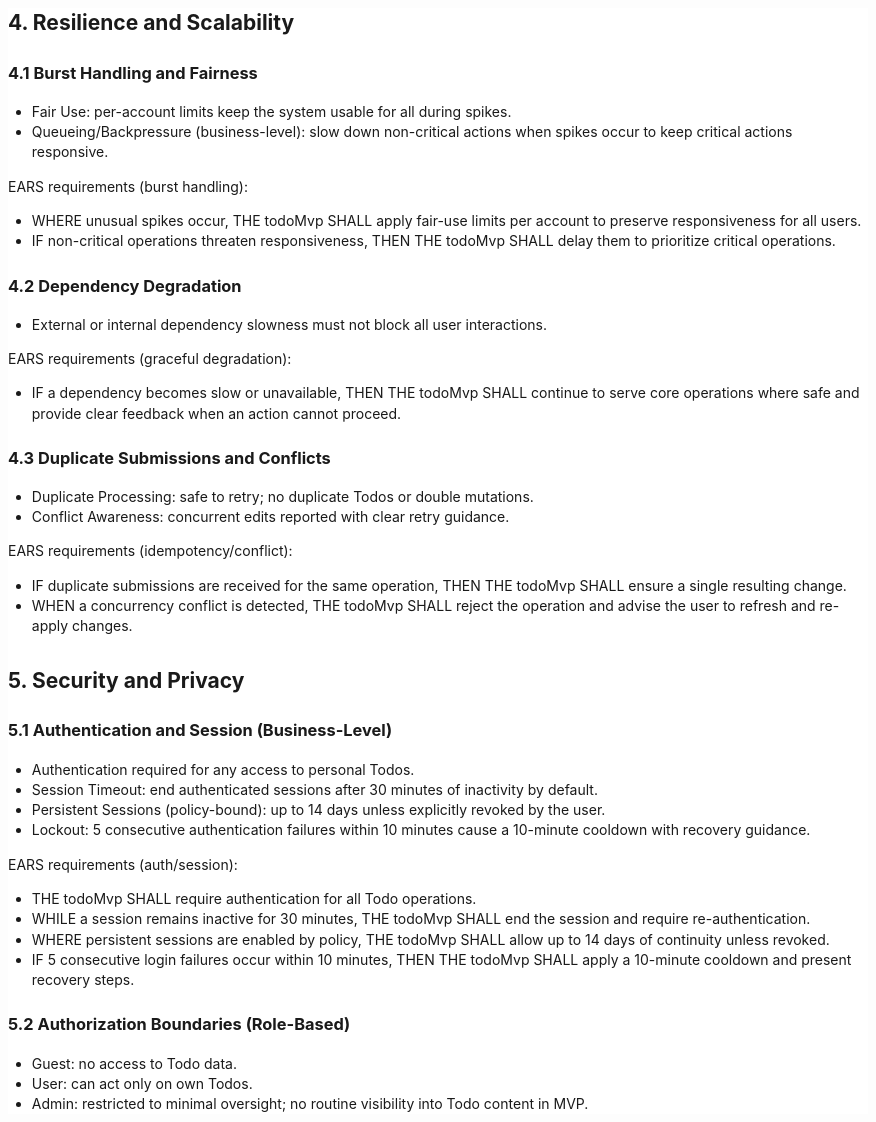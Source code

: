 ## 4. Resilience and Scalability

### 4.1 Burst Handling and Fairness
- Fair Use: per-account limits keep the system usable for all during spikes.
- Queueing/Backpressure (business-level): slow down non-critical actions when spikes occur to keep critical actions responsive.

EARS requirements (burst handling):
- WHERE unusual spikes occur, THE todoMvp SHALL apply fair-use limits per account to preserve responsiveness for all users.
- IF non-critical operations threaten responsiveness, THEN THE todoMvp SHALL delay them to prioritize critical operations.

### 4.2 Dependency Degradation
- External or internal dependency slowness must not block all user interactions.

EARS requirements (graceful degradation):
- IF a dependency becomes slow or unavailable, THEN THE todoMvp SHALL continue to serve core operations where safe and provide clear feedback when an action cannot proceed.

### 4.3 Duplicate Submissions and Conflicts
- Duplicate Processing: safe to retry; no duplicate Todos or double mutations.
- Conflict Awareness: concurrent edits reported with clear retry guidance.

EARS requirements (idempotency/conflict):
- IF duplicate submissions are received for the same operation, THEN THE todoMvp SHALL ensure a single resulting change.
- WHEN a concurrency conflict is detected, THE todoMvp SHALL reject the operation and advise the user to refresh and re-apply changes.

## 5. Security and Privacy

### 5.1 Authentication and Session (Business-Level)
- Authentication required for any access to personal Todos.
- Session Timeout: end authenticated sessions after 30 minutes of inactivity by default.
- Persistent Sessions (policy-bound): up to 14 days unless explicitly revoked by the user.
- Lockout: 5 consecutive authentication failures within 10 minutes cause a 10-minute cooldown with recovery guidance.

EARS requirements (auth/session):
- THE todoMvp SHALL require authentication for all Todo operations.
- WHILE a session remains inactive for 30 minutes, THE todoMvp SHALL end the session and require re-authentication.
- WHERE persistent sessions are enabled by policy, THE todoMvp SHALL allow up to 14 days of continuity unless revoked.
- IF 5 consecutive login failures occur within 10 minutes, THEN THE todoMvp SHALL apply a 10-minute cooldown and present recovery steps.

### 5.2 Authorization Boundaries (Role-Based)
- Guest: no access to Todo data.
- User: can act only on own Todos.
- Admin: restricted to minimal oversight; no routine visibility into Todo content in MVP.
